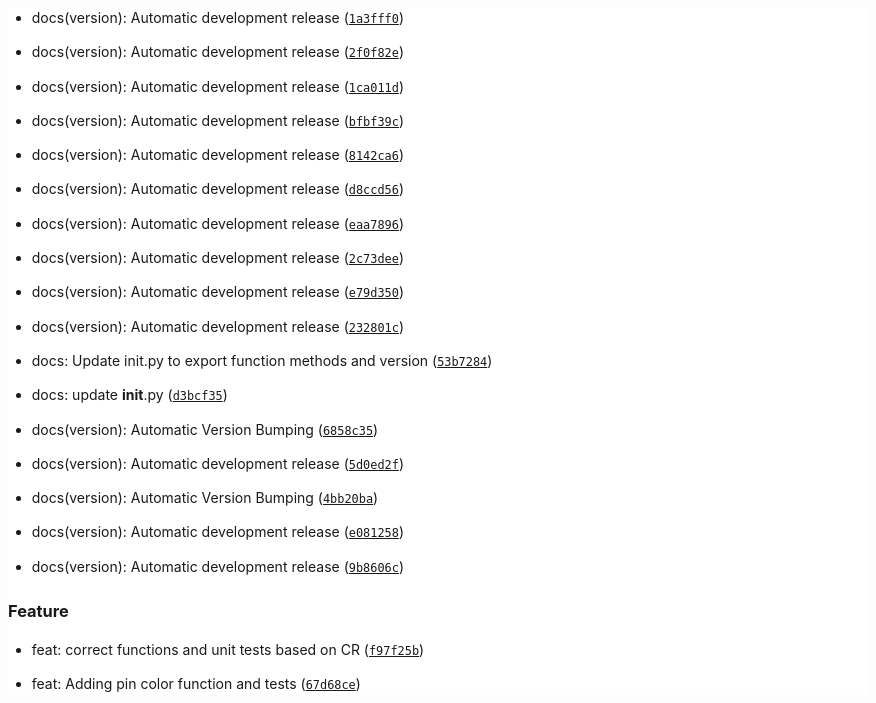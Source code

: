 * docs(version): Automatic development release ([`1a3fff0`](https://github.com/FNLCR-DMAP/SCSAWorkflow/commit/1a3fff0ba08fe7e0059bf2e6bca84a4cc021005c))

* docs(version): Automatic development release ([`2f0f82e`](https://github.com/FNLCR-DMAP/SCSAWorkflow/commit/2f0f82ef6c32e9accb5e614ad91924f43aad3a34))

* docs(version): Automatic development release ([`1ca011d`](https://github.com/FNLCR-DMAP/SCSAWorkflow/commit/1ca011ddb35d36ee9f61ef8cef112ea9400015de))

* docs(version): Automatic development release ([`bfbf39c`](https://github.com/FNLCR-DMAP/SCSAWorkflow/commit/bfbf39cc4b33f0f49929f6a435f08406781d04cf))

* docs(version): Automatic development release ([`8142ca6`](https://github.com/FNLCR-DMAP/SCSAWorkflow/commit/8142ca62c911b7263df82aa6b71f84452f117894))

* docs(version): Automatic development release ([`d8ccd56`](https://github.com/FNLCR-DMAP/SCSAWorkflow/commit/d8ccd56a6d826845974452211e45e8a7cc91e306))

* docs(version): Automatic development release ([`eaa7896`](https://github.com/FNLCR-DMAP/SCSAWorkflow/commit/eaa78964ba428de0a90301154321c0c2b3410be0))

* docs(version): Automatic development release ([`2c73dee`](https://github.com/FNLCR-DMAP/SCSAWorkflow/commit/2c73dee29b54c0568ef794e67888d6f315bf5c98))

* docs(version): Automatic development release ([`e79d350`](https://github.com/FNLCR-DMAP/SCSAWorkflow/commit/e79d35088d2b03abe9ebb1f1835768ce3dcd016c))

* docs(version): Automatic development release ([`232801c`](https://github.com/FNLCR-DMAP/SCSAWorkflow/commit/232801c6dc69ee6a8218e7b7c9e2a9fb866d916f))

* docs: Update init.py to export function methods and version ([`53b7284`](https://github.com/FNLCR-DMAP/SCSAWorkflow/commit/53b7284ceabbc0fa3d6b9175f079f010a2dd474f))

* docs: update __init__.py ([`d3bcf35`](https://github.com/FNLCR-DMAP/SCSAWorkflow/commit/d3bcf35a7091660872b52a5d279d384349c5e55f))

* docs(version): Automatic Version Bumping ([`6858c35`](https://github.com/FNLCR-DMAP/SCSAWorkflow/commit/6858c3516bbc0229b5f2377d11df880a95062eca))

* docs(version): Automatic development release ([`5d0ed2f`](https://github.com/FNLCR-DMAP/SCSAWorkflow/commit/5d0ed2fec79ecad57dace4bcfb13fd45a8ebb49f))

* docs(version): Automatic Version Bumping ([`4bb20ba`](https://github.com/FNLCR-DMAP/SCSAWorkflow/commit/4bb20bac08c152009b0c20ec99c8a0475d5e82b9))

* docs(version): Automatic development release ([`e081258`](https://github.com/FNLCR-DMAP/SCSAWorkflow/commit/e08125820142817c5d57385f685765ed65a8d622))

* docs(version): Automatic development release ([`9b8606c`](https://github.com/FNLCR-DMAP/SCSAWorkflow/commit/9b8606c86c151af3ea964aa96954bc4bf49eed79))

### Feature

* feat: correct functions and unit tests based on CR ([`f97f25b`](https://github.com/FNLCR-DMAP/SCSAWorkflow/commit/f97f25bc05be5c13ba58d351d3c54a8e39fd2484))

* feat: Adding pin color function and tests ([`67d68ce`](https://github.com/FNLCR-DMAP/SCSAWorkflow/commit/67d68ce63ea8ee14d7d271e657add083eca6669c))
